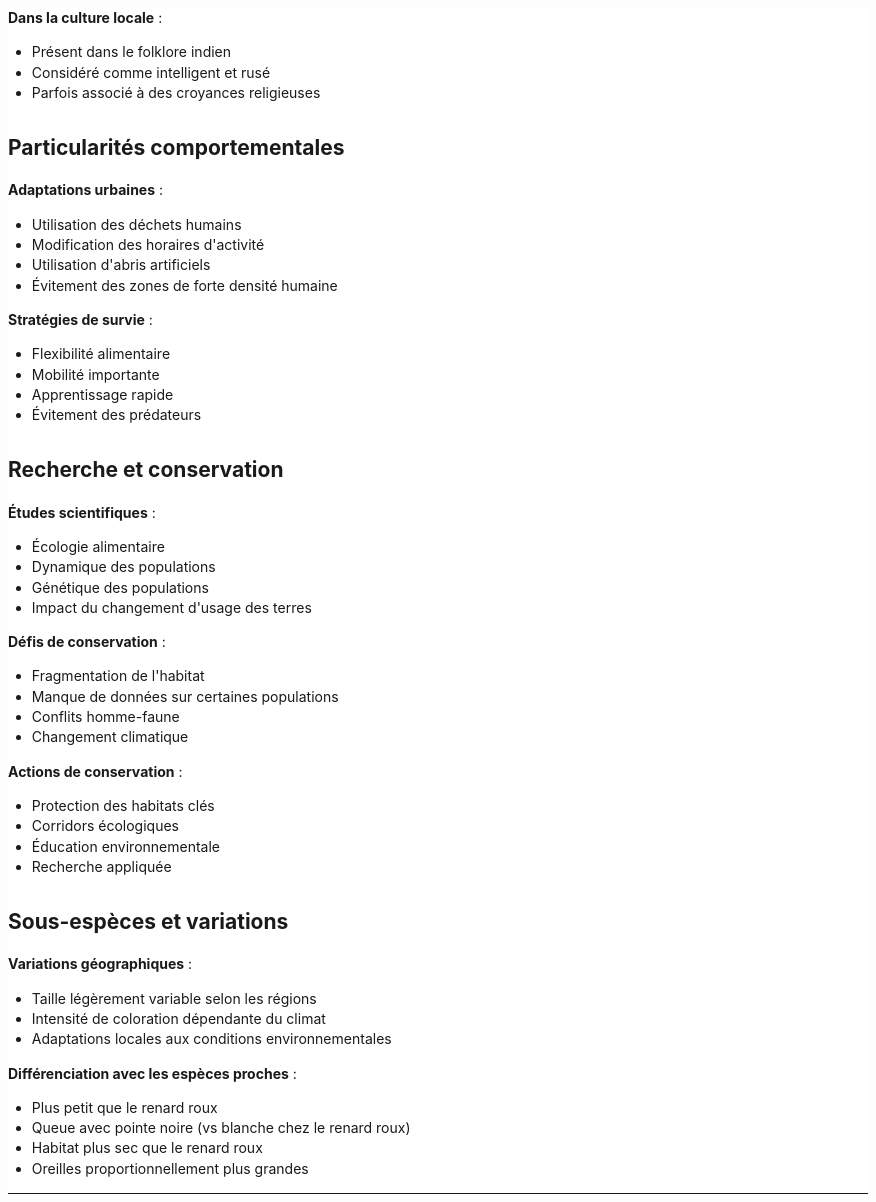 **Dans la culture locale** :
- Présent dans le folklore indien
- Considéré comme intelligent et rusé
- Parfois associé à des croyances religieuses

## Particularités comportementales

**Adaptations urbaines** :
- Utilisation des déchets humains
- Modification des horaires d'activité
- Utilisation d'abris artificiels
- Évitement des zones de forte densité humaine

**Stratégies de survie** :
- Flexibilité alimentaire
- Mobilité importante
- Apprentissage rapide
- Évitement des prédateurs

## Recherche et conservation

**Études scientifiques** :
- Écologie alimentaire
- Dynamique des populations
- Génétique des populations
- Impact du changement d'usage des terres

**Défis de conservation** :
- Fragmentation de l'habitat
- Manque de données sur certaines populations
- Conflits homme-faune
- Changement climatique

**Actions de conservation** :
- Protection des habitats clés
- Corridors écologiques
- Éducation environnementale
- Recherche appliquée

## Sous-espèces et variations

**Variations géographiques** :
- Taille légèrement variable selon les régions
- Intensité de coloration dépendante du climat
- Adaptations locales aux conditions environnementales

**Différenciation avec les espèces proches** :
- Plus petit que le renard roux
- Queue avec pointe noire (vs blanche chez le renard roux)
- Habitat plus sec que le renard roux
- Oreilles proportionnellement plus grandes

---
